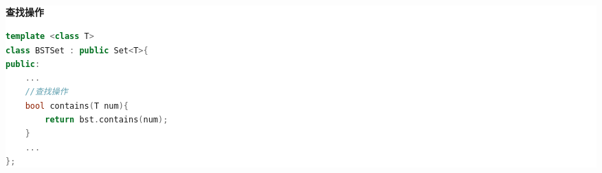**查找操作**

```c++
template <class T>
class BSTSet : public Set<T>{
public:
	...
	//查找操作
	bool contains(T num){
		return bst.contains(num);
	}
	...
};

```

